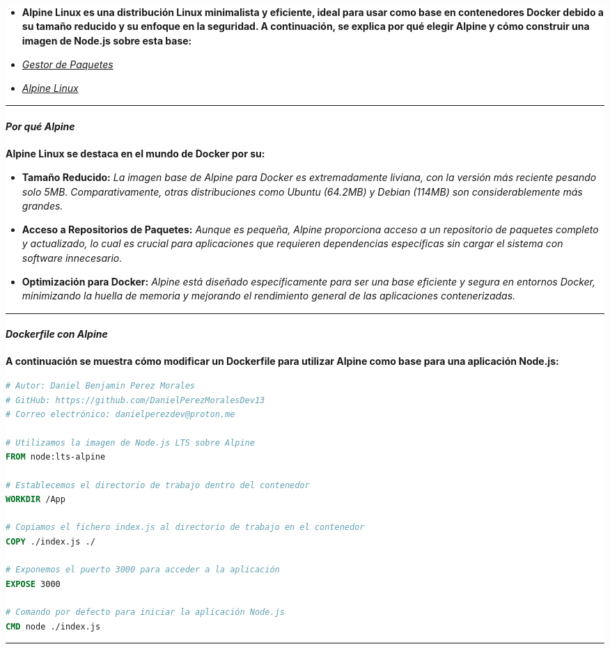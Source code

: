 - **Alpine Linux es una distribución Linux minimalista y eficiente, ideal para usar como base en contenedores Docker debido a su tamaño reducido y su enfoque en la seguridad. A continuación, se explica por qué elegir Alpine y cómo construir una imagen de Node.js sobre esta base:**

- *[Gestor de Paquetes](https://pkgs.alpinelinux.org/packages "https://pkgs.alpinelinux.org/packages")*

- *[Alpine Linux](https://alpinelinux.org/ "https://alpinelinux.org/")*

---

#### ***Por qué Alpine***

**Alpine Linux se destaca en el mundo de Docker por su:**

- **Tamaño Reducido:** *La imagen base de Alpine para Docker es extremadamente liviana, con la versión más reciente pesando solo 5MB. Comparativamente, otras distribuciones como Ubuntu (64.2MB) y Debian (114MB) son considerablemente más grandes.*

- **Acceso a Repositorios de Paquetes:** *Aunque es pequeña, Alpine proporciona acceso a un repositorio de paquetes completo y actualizado, lo cual es crucial para aplicaciones que requieren dependencias específicas sin cargar el sistema con software innecesario.*

- **Optimización para Docker:** *Alpine está diseñado específicamente para ser una base eficiente y segura en entornos Docker, minimizando la huella de memoria y mejorando el rendimiento general de las aplicaciones contenerizadas.*

---

#### ***Dockerfile con Alpine***

**A continuación se muestra cómo modificar un Dockerfile para utilizar Alpine como base para una aplicación Node.js:**

```Dockerfile
# Autor: Daniel Benjamin Perez Morales
# GitHub: https://github.com/DanielPerezMoralesDev13
# Correo electrónico: danielperezdev@proton.me

# Utilizamos la imagen de Node.js LTS sobre Alpine
FROM node:lts-alpine

# Establecemos el directorio de trabajo dentro del contenedor
WORKDIR /App

# Copiamos el fichero index.js al directorio de trabajo en el contenedor
COPY ./index.js ./

# Exponemos el puerto 3000 para acceder a la aplicación
EXPOSE 3000

# Comando por defecto para iniciar la aplicación Node.js
CMD node ./index.js
```

---
